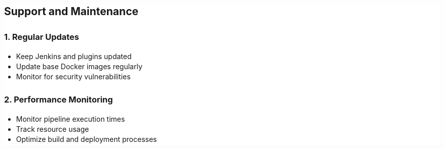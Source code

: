 ## Support and Maintenance

### 1. Regular Updates
- Keep Jenkins and plugins updated
- Update base Docker images regularly
- Monitor for security vulnerabilities

### 2. Performance Monitoring
- Monitor pipeline execution times
- Track resource usage
- Optimize build and deployment processes 